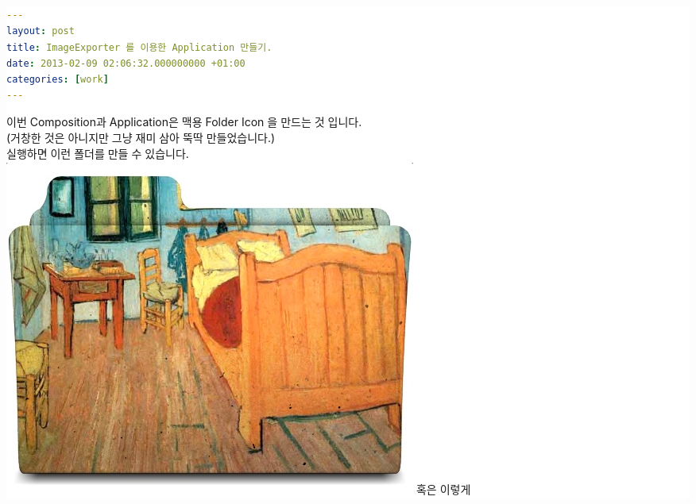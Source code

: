 ```yaml
---
layout: post
title: ImageExporter 를 이용한 Application 만들기.
date: 2013-02-09 02:06:32.000000000 +01:00
categories: [work]
---
```

<p>이번 Composition과 Application은 맥용 Folder Icon 을 만드는 것 입니다.<br />
(거창한 것은 아니지만 그냥 재미 삼아 뚝딱 만들었습니다.)<br />
실행하면 이런 폴더를 만들 수 있습니다.<br />
<img src="/assets/gogh_01.jpg" alt="gogh_01" width="512" height="417" class="alignnone size-full wp-image-3715" /></r />
혹은 이렇게<br />